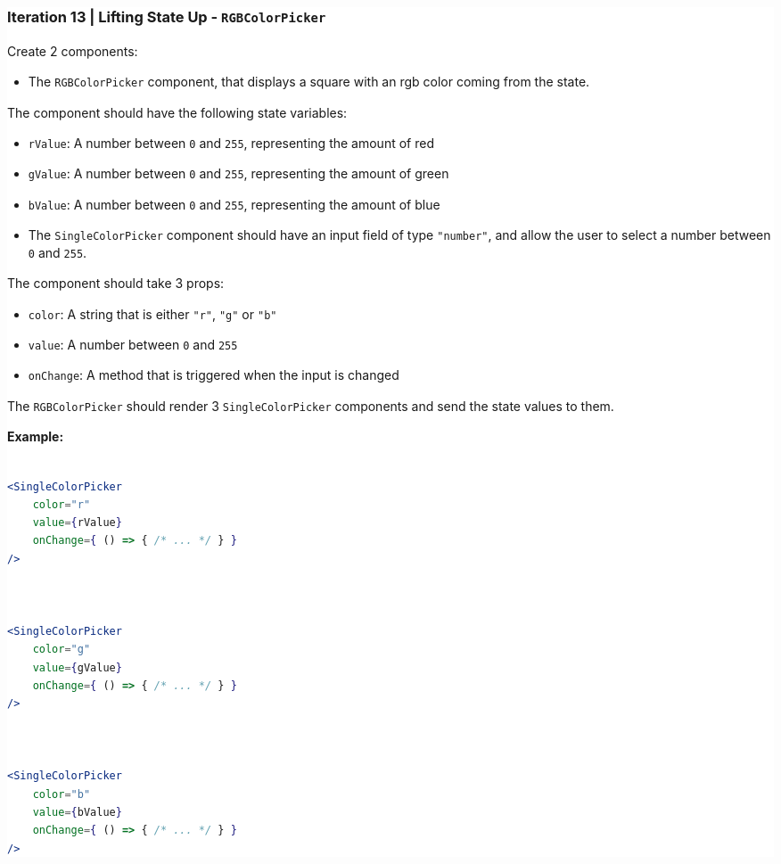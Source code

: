   
  
  

### Iteration 13 | Lifting State Up - `RGBColorPicker`

  

Create 2 components:

  

- The `RGBColorPicker` component, that displays a square with an rgb color coming from the state.

The component should have the following state variables:

  

-  `rValue`: A number between `0` and `255`, representing the amount of red

  

-  `gValue`: A number between `0` and `255`, representing the amount of green

  

-  `bValue`: A number between `0` and `255`, representing the amount of blue

  

  

- The `SingleColorPicker` component should have an input field of type `"number"`, and allow the user to select a number between `0` and `255`.

  

The component should take 3 props:

  

-  `color`: A string that is either `"r"`, `"g"` or `"b"`

-  `value`: A number between `0` and `255`

-  `onChange`: A method that is triggered when the input is changed

  
  
  

The `RGBColorPicker` should render 3 `SingleColorPicker` components and send the state values to them.

  

**Example:**

  

```jsx

<SingleColorPicker
	color="r"
	value={rValue}
	onChange={ () => { /* ... */ } }
/>

  

<SingleColorPicker
	color="g"
	value={gValue}
	onChange={ () => { /* ... */ } }
/>

  

<SingleColorPicker
	color="b"
	value={bValue}
	onChange={ () => { /* ... */ } }
/>
```